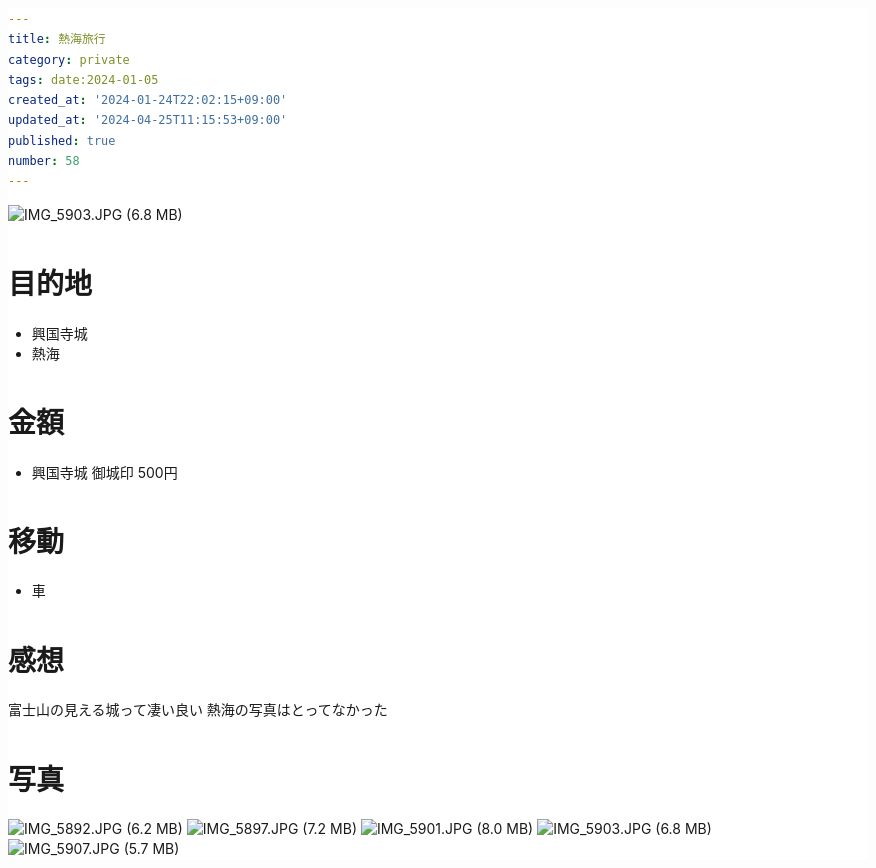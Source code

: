 ```yaml
---
title: 熱海旅行
category: private
tags: date:2024-01-05
created_at: '2024-01-24T22:02:15+09:00'
updated_at: '2024-04-25T11:15:53+09:00'
published: true
number: 58
---
```


<img width="4032" alt="IMG_5903.JPG (6.8 MB)" src="https://img.esa.io/uploads/production/attachments/21347/2024/01/24/148142/1bb6685c-fba0-469c-8e11-4cee2c003959.JPG">

# 目的地
- 興国寺城
- 熱海

# 金額
- 興国寺城 御城印 500円

# 移動
- 車

# 感想
富士山の見える城って凄い良い
熱海の写真はとってなかった

# 写真
<img width="4032" alt="IMG_5892.JPG (6.2 MB)" src="https://img.esa.io/uploads/production/attachments/21347/2024/01/24/148142/fe9c0029-d598-408b-840d-5547201ef158.JPG">
<img width="4032" alt="IMG_5897.JPG (7.2 MB)" src="https://img.esa.io/uploads/production/attachments/21347/2024/01/24/148142/c9e10368-2687-4095-9a7b-71b429efcf21.JPG">
<img width="4032" alt="IMG_5901.JPG (8.0 MB)" src="https://img.esa.io/uploads/production/attachments/21347/2024/01/24/148142/75f1cc97-2347-4eb4-8f3e-0a84efe0636e.JPG">
<img width="4032" alt="IMG_5903.JPG (6.8 MB)" src="https://img.esa.io/uploads/production/attachments/21347/2024/01/24/148142/1bb6685c-fba0-469c-8e11-4cee2c003959.JPG">
<img width="4032" alt="IMG_5907.JPG (5.7 MB)" src="https://img.esa.io/uploads/production/attachments/21347/2024/01/24/148142/46d261fa-5def-43cb-9b0d-5cf233316b7c.JPG">


